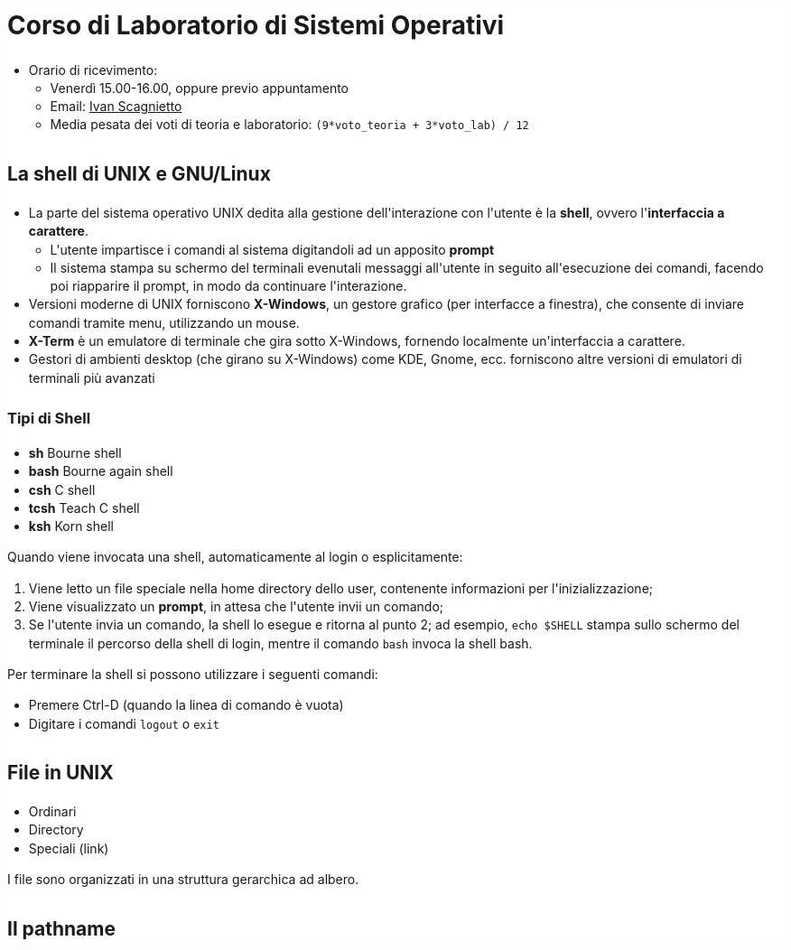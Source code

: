 # Corso di Laboratorio di Sistemi Operativi

- Orario di ricevimento:
  - Venerdì 15.00-16.00, oppure previo appuntamento
  - Email: [Ivan Scagnietto](ivan.scagnetto@uniud.it)
  - Media pesata dei voti di teoria e laboratorio: ```(9*voto_teoria + 3*voto_lab) / 12```

## La shell di UNIX e GNU/Linux

- La parte del sistema operativo UNIX dedita alla gestione dell'interazione con l'utente è la **shell**, ovvero l'**interfaccia a carattere**.
  - L'utente impartisce i comandi al sistema digitandoli ad un apposito **prompt**
  - Il sistema stampa su schermo del terminali evenutali messaggi all'utente in seguito all'esecuzione dei comandi, facendo poi riapparire il prompt, in modo da continuare l'interazione.
- Versioni moderne di UNIX forniscono **X-Windows**, un gestore grafico (per interfacce a finestra), che consente di inviare comandi tramite menu, utilizzando un mouse.
- **X-Term** è un emulatore di terminale che gira sotto X-Windows, fornendo localmente un'interfaccia a carattere.
- Gestori di ambienti desktop (che girano su X-Windows) come KDE, Gnome, ecc. forniscono altre versioni di emulatori di terminali più avanzati

### Tipi di Shell

- **sh** Bourne shell
- **bash** Bourne again shell
- **csh** C shell
- **tcsh** Teach C shell
- **ksh** Korn shell

Quando viene invocata una shell, automaticamente al login o esplicitamente:

1. Viene letto un file speciale nella home directory dello user, contenente informazioni per l'inizializzazione;
2. Viene visualizzato un **prompt**, in attesa che l'utente invii un comando;
3. Se l'utente invia un comando, la shell lo esegue e ritorna al punto 2; ad esempio, ```echo $SHELL``` stampa sullo schermo del terminale il percorso della shell di login, mentre il comando ```bash``` invoca la shell bash.

Per terminare la shell si possono utilizzare i seguenti comandi:

- Premere Ctrl-D (quando la linea di comando è vuota)
- Digitare i comandi ```logout``` o ```exit```

## File in UNIX

- Ordinari
- Directory
- Speciali (link)

I file sono organizzati in una struttura gerarchica ad albero.

## Il pathname
